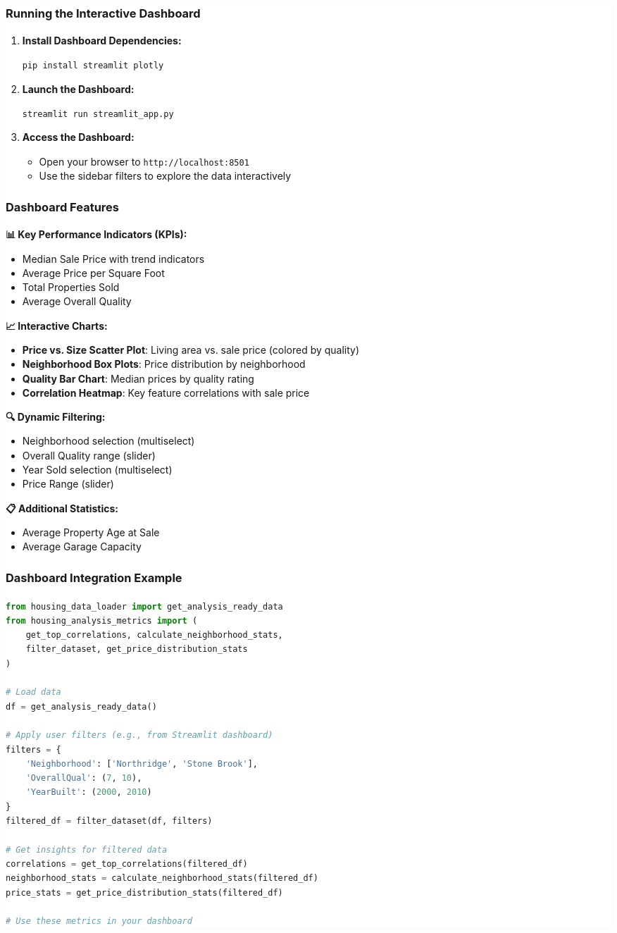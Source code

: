 ### Running the Interactive Dashboard

1. **Install Dashboard Dependencies:**
   ```bash
   pip install streamlit plotly
   ```

2. **Launch the Dashboard:**
   ```bash
   streamlit run streamlit_app.py
   ```

3. **Access the Dashboard:**
   - Open your browser to `http://localhost:8501`
   - Use the sidebar filters to explore the data interactively

### Dashboard Features

**📊 Key Performance Indicators (KPIs):**
- Median Sale Price with trend indicators
- Average Price per Square Foot
- Total Properties Sold
- Average Overall Quality

**📈 Interactive Charts:**
- **Price vs. Size Scatter Plot**: Living area vs. sale price (colored by quality)
- **Neighborhood Box Plots**: Price distribution by neighborhood
- **Quality Bar Chart**: Median prices by quality rating
- **Correlation Heatmap**: Key feature correlations with sale price

**🔍 Dynamic Filtering:**
- Neighborhood selection (multiselect)
- Overall Quality range (slider)
- Year Sold selection (multiselect)
- Price Range (slider)

**📋 Additional Statistics:**
- Average Property Age at Sale
- Average Garage Capacity

### Dashboard Integration Example

```python
from housing_data_loader import get_analysis_ready_data
from housing_analysis_metrics import (
    get_top_correlations, calculate_neighborhood_stats, 
    filter_dataset, get_price_distribution_stats
)

# Load data
df = get_analysis_ready_data()

# Apply user filters (e.g., from Streamlit dashboard)
filters = {
    'Neighborhood': ['Northridge', 'Stone Brook'],
    'OverallQual': (7, 10),
    'YearBuilt': (2000, 2010)
}
filtered_df = filter_dataset(df, filters)

# Get insights for filtered data
correlations = get_top_correlations(filtered_df)
neighborhood_stats = calculate_neighborhood_stats(filtered_df)
price_stats = get_price_distribution_stats(filtered_df)

# Use these metrics in your dashboard
```

